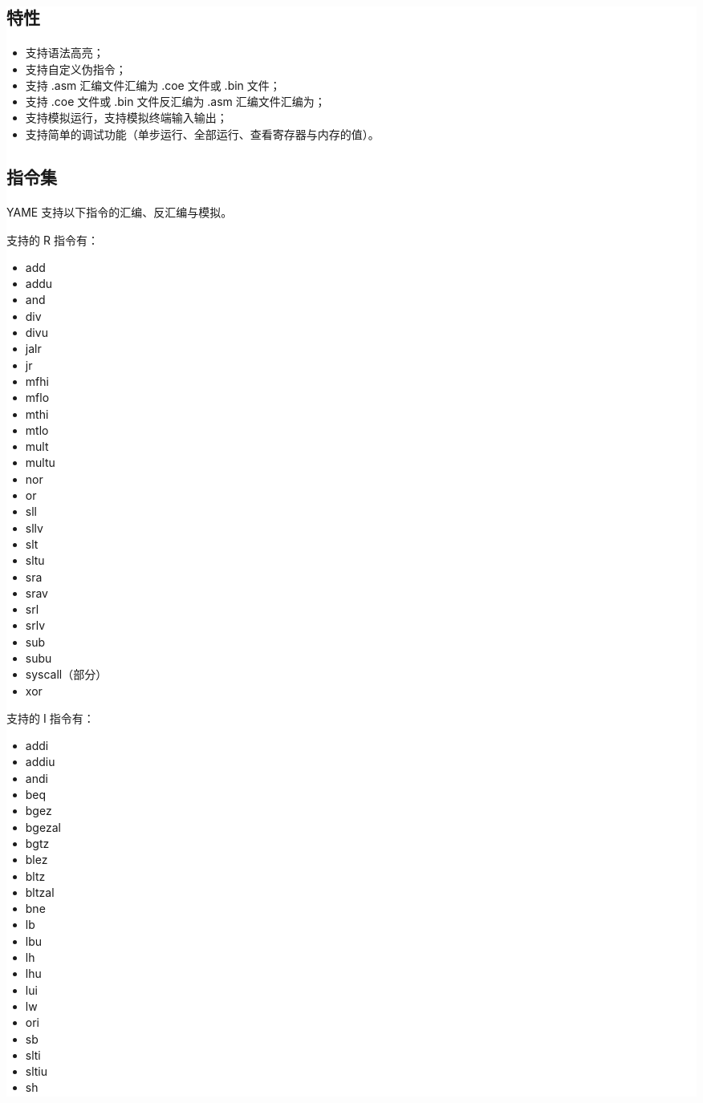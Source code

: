 ## 特性
- 支持语法高亮；
- 支持自定义伪指令；
- 支持 .asm 汇编文件汇编为 .coe 文件或 .bin 文件；
- 支持 .coe 文件或 .bin 文件反汇编为 .asm 汇编文件汇编为；
- 支持模拟运行，支持模拟终端输入输出；
- 支持简单的调试功能（单步运行、全部运行、查看寄存器与内存的值）。

## 指令集
YAME 支持以下指令的汇编、反汇编与模拟。

支持的 R 指令有：
- add
- addu
- and
- div
- divu
- jalr
- jr
- mfhi
- mflo
- mthi
- mtlo
- mult
- multu
- nor
- or
- sll
- sllv
- slt
- sltu
- sra
- srav
- srl
- srlv
- sub
- subu
- syscall（部分）
- xor

支持的 I 指令有：
- addi
- addiu
- andi
- beq
- bgez
- bgezal
- bgtz
- blez
- bltz
- bltzal
- bne
- lb
- lbu
- lh
- lhu
- lui
- lw
- ori
- sb
- slti
- sltiu
- sh